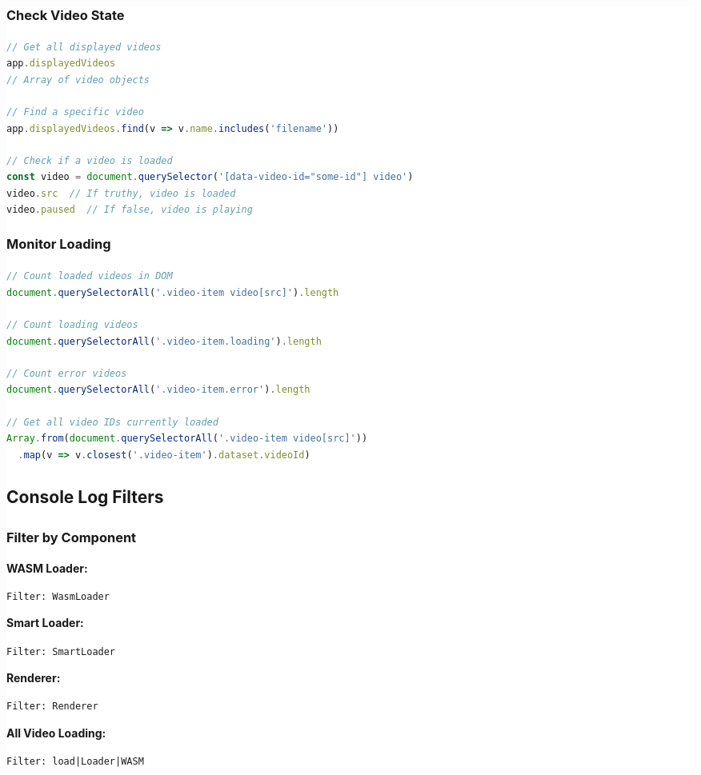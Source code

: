 ### Check Video State

```javascript
// Get all displayed videos
app.displayedVideos
// Array of video objects

// Find a specific video
app.displayedVideos.find(v => v.name.includes('filename'))

// Check if a video is loaded
const video = document.querySelector('[data-video-id="some-id"] video')
video.src  // If truthy, video is loaded
video.paused  // If false, video is playing
```

### Monitor Loading

```javascript
// Count loaded videos in DOM
document.querySelectorAll('.video-item video[src]').length

// Count loading videos
document.querySelectorAll('.video-item.loading').length

// Count error videos
document.querySelectorAll('.video-item.error').length

// Get all video IDs currently loaded
Array.from(document.querySelectorAll('.video-item video[src]'))
  .map(v => v.closest('.video-item').dataset.videoId)
```

## Console Log Filters

### Filter by Component

**WASM Loader:**
```
Filter: WasmLoader
```

**Smart Loader:**
```
Filter: SmartLoader
```

**Renderer:**
```
Filter: Renderer
```

**All Video Loading:**
```
Filter: load|Loader|WASM
```
